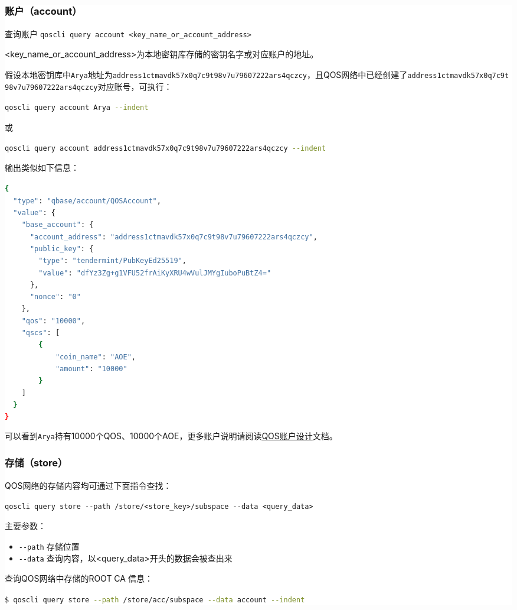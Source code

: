 ### 账户（account）

查询账户
`qoscli query account <key_name_or_account_address>`

<key_name_or_account_address>为本地密钥库存储的密钥名字或对应账户的地址。

假设本地密钥库中`Arya`地址为`address1ctmavdk57x0q7c9t98v7u79607222ars4qczcy`，且QOS网络中已经创建了`address1ctmavdk57x0q7c9t98v7u79607222ars4qczcy`对应账号，可执行：
```bash
qoscli query account Arya --indent
```
或
```bash
qoscli query account address1ctmavdk57x0q7c9t98v7u79607222ars4qczcy --indent
```
输出类似如下信息：
```bash
{
  "type": "qbase/account/QOSAccount",
  "value": {
    "base_account": {
      "account_address": "address1ctmavdk57x0q7c9t98v7u79607222ars4qczcy",
      "public_key": {
        "type": "tendermint/PubKeyEd25519",
        "value": "dfYz3Zg+g1VFU52frAiKyXRU4wVulJMYgIuboPuBtZ4="
      },
      "nonce": "0"
    },
    "qos": "10000",
    "qscs": [
        {
            "coin_name": "AOE",
            "amount": "10000"
        }
    ]
  }
}
```
可以看到`Arya`持有10000个QOS、10000个AOE，更多账户说明请阅读[QOS账户设计](../spec/account.md)文档。

### 存储（store）

QOS网络的存储内容均可通过下面指令查找：

`qoscli query store --path /store/<store_key>/subspace --data <query_data>`

主要参数：

- `--path`  存储位置
- `--data`  查询内容，以<query_data>开头的数据会被查出来

查询QOS网络中存储的ROOT CA 信息：

```bash
$ qoscli query store --path /store/acc/subspace --data account --indent
```
